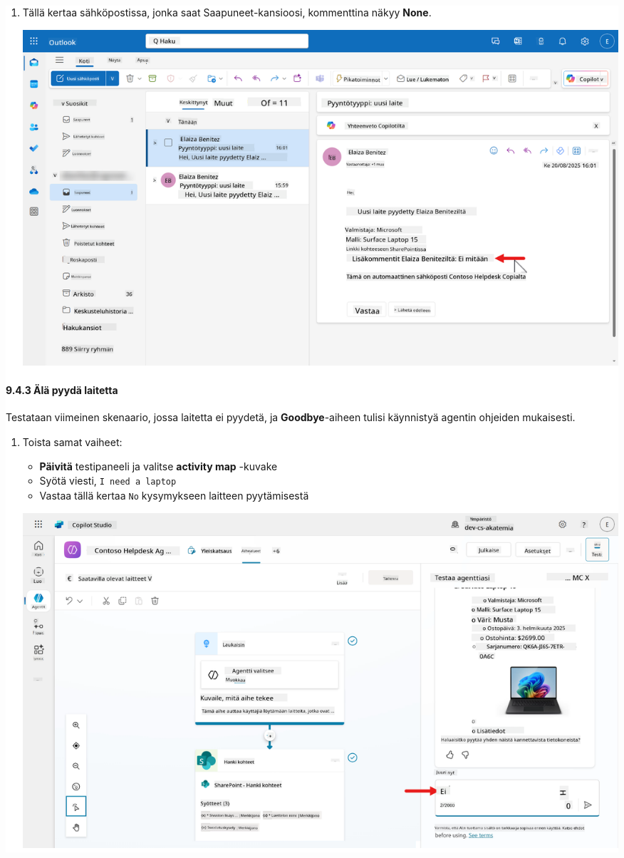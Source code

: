 1. Tällä kertaa sähköpostissa, jonka saat Saapuneet-kansioosi, kommenttina näkyy **None**.

    ![Sähköposti vastaanotettu](../../../../../translated_images/9.4_15_ReviewEmailMessage.137f35152c9da4b4a02bebec5f0cc9e55cfa25679770ace003aa19482ed0f3eb.fi.png)

#### 9.4.3 Älä pyydä laitetta

Testataan viimeinen skenaario, jossa laitetta ei pyydetä, ja **Goodbye**-aiheen tulisi käynnistyä agentin ohjeiden mukaisesti.

1. Toista samat vaiheet:

    - **Päivitä** testipaneeli ja valitse **activity map** -kuvake
    - Syötä viesti, `I need a laptop`
    - Vastaa tällä kertaa `No` kysymykseen laitteen pyytämisestä

    ![Testaa agenttia](../../../../../translated_images/9.4_16_TestAgent_RequestDevice_No.85f205968f1d4083f20cc890a707748f8e06c01a19536cd299a13bdde2350de7.fi.png)

